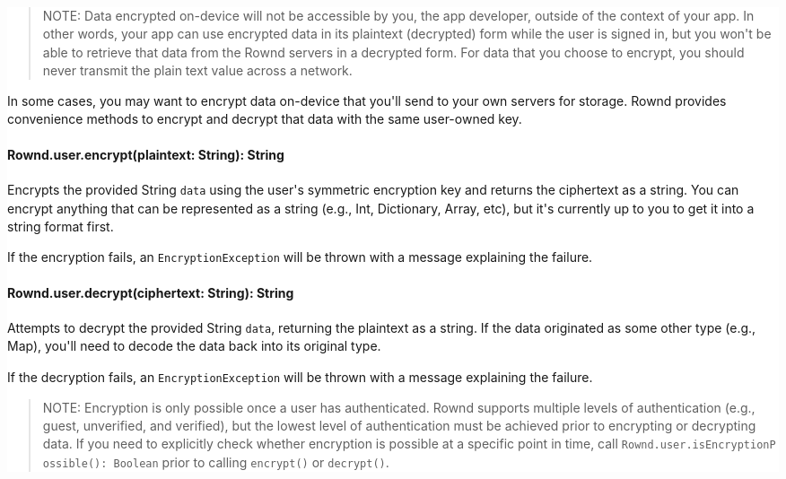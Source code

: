 > NOTE: Data encrypted on-device will not be accessible by you, the app developer, outside of the context of your app. In other words, your app can use encrypted data in its plaintext (decrypted) form while the user is signed in, but you won't be able to retrieve that data from the Rownd servers in a decrypted form. For data that you choose to encrypt, you should never transmit the plain text value across a network.

In some cases, you may want to encrypt data on-device that you'll send to your own servers for storage. Rownd provides convenience methods to encrypt and decrypt that data with the same user-owned key.

#### Rownd.user.encrypt(plaintext: String): String

Encrypts the provided String `data` using the user's symmetric encryption key and returns the ciphertext as a string. You can encrypt anything that can be represented as a string (e.g., Int, Dictionary, Array, etc), but it's currently up to you to get it into a string format first.

If the encryption fails, an `EncryptionException` will be thrown with a message explaining the failure.

#### Rownd.user.decrypt(ciphertext: String): String

Attempts to decrypt the provided String `data`, returning the plaintext as a string. If the data originated as some other type (e.g., Map), you'll need to decode the data back into its original type.

If the decryption fails, an `EncryptionException` will be thrown with a message explaining the failure.

> NOTE: Encryption is only possible once a user has authenticated. Rownd supports multiple levels of authentication (e.g., guest, unverified, and verified), but the lowest level of authentication must be achieved prior to encrypting or decrypting data. If you need to explicitly check whether encryption is possible at a specific point in time, call `Rownd.user.isEncryptionPossible(): Boolean` prior to calling `encrypt()` or `decrypt()`.
